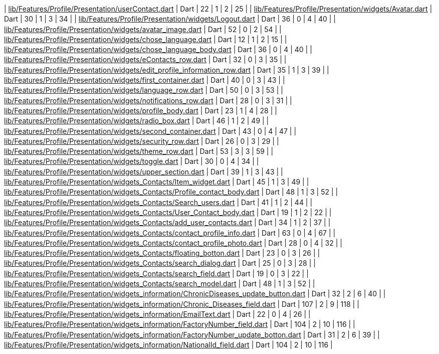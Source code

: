 | [lib/Features/Profile/Presentation/userContact.dart](/lib/Features/Profile/Presentation/userContact.dart) | Dart | 22 | 1 | 2 | 25 |
| [lib/Features/Profile/Presentation/widgets/Avatar.dart](/lib/Features/Profile/Presentation/widgets/Avatar.dart) | Dart | 30 | 1 | 3 | 34 |
| [lib/Features/Profile/Presentation/widgets/Logout.dart](/lib/Features/Profile/Presentation/widgets/Logout.dart) | Dart | 36 | 0 | 4 | 40 |
| [lib/Features/Profile/Presentation/widgets/avatar_image.dart](/lib/Features/Profile/Presentation/widgets/avatar_image.dart) | Dart | 52 | 0 | 2 | 54 |
| [lib/Features/Profile/Presentation/widgets/chose_language.dart](/lib/Features/Profile/Presentation/widgets/chose_language.dart) | Dart | 12 | 1 | 2 | 15 |
| [lib/Features/Profile/Presentation/widgets/chose_language_body.dart](/lib/Features/Profile/Presentation/widgets/chose_language_body.dart) | Dart | 36 | 0 | 4 | 40 |
| [lib/Features/Profile/Presentation/widgets/eContacts_row.dart](/lib/Features/Profile/Presentation/widgets/eContacts_row.dart) | Dart | 32 | 0 | 3 | 35 |
| [lib/Features/Profile/Presentation/widgets/edit_profile_information_row.dart](/lib/Features/Profile/Presentation/widgets/edit_profile_information_row.dart) | Dart | 35 | 1 | 3 | 39 |
| [lib/Features/Profile/Presentation/widgets/first_container.dart](/lib/Features/Profile/Presentation/widgets/first_container.dart) | Dart | 40 | 0 | 3 | 43 |
| [lib/Features/Profile/Presentation/widgets/language_row.dart](/lib/Features/Profile/Presentation/widgets/language_row.dart) | Dart | 50 | 0 | 3 | 53 |
| [lib/Features/Profile/Presentation/widgets/notifications_row.dart](/lib/Features/Profile/Presentation/widgets/notifications_row.dart) | Dart | 28 | 0 | 3 | 31 |
| [lib/Features/Profile/Presentation/widgets/profile_body.dart](/lib/Features/Profile/Presentation/widgets/profile_body.dart) | Dart | 23 | 1 | 4 | 28 |
| [lib/Features/Profile/Presentation/widgets/radio_box.dart](/lib/Features/Profile/Presentation/widgets/radio_box.dart) | Dart | 46 | 1 | 2 | 49 |
| [lib/Features/Profile/Presentation/widgets/second_container.dart](/lib/Features/Profile/Presentation/widgets/second_container.dart) | Dart | 43 | 0 | 4 | 47 |
| [lib/Features/Profile/Presentation/widgets/security_row.dart](/lib/Features/Profile/Presentation/widgets/security_row.dart) | Dart | 26 | 0 | 3 | 29 |
| [lib/Features/Profile/Presentation/widgets/theme_row.dart](/lib/Features/Profile/Presentation/widgets/theme_row.dart) | Dart | 53 | 3 | 3 | 59 |
| [lib/Features/Profile/Presentation/widgets/toggle.dart](/lib/Features/Profile/Presentation/widgets/toggle.dart) | Dart | 30 | 0 | 4 | 34 |
| [lib/Features/Profile/Presentation/widgets/upper_section.dart](/lib/Features/Profile/Presentation/widgets/upper_section.dart) | Dart | 39 | 1 | 3 | 43 |
| [lib/Features/Profile/Presentation/widgets_Contacts/Item_widget.dart](/lib/Features/Profile/Presentation/widgets_Contacts/Item_widget.dart) | Dart | 45 | 1 | 3 | 49 |
| [lib/Features/Profile/Presentation/widgets_Contacts/Profile_contact_body.dart](/lib/Features/Profile/Presentation/widgets_Contacts/Profile_contact_body.dart) | Dart | 48 | 1 | 3 | 52 |
| [lib/Features/Profile/Presentation/widgets_Contacts/Search_users.dart](/lib/Features/Profile/Presentation/widgets_Contacts/Search_users.dart) | Dart | 41 | 1 | 2 | 44 |
| [lib/Features/Profile/Presentation/widgets_Contacts/User_Contact_body.dart](/lib/Features/Profile/Presentation/widgets_Contacts/User_Contact_body.dart) | Dart | 19 | 1 | 2 | 22 |
| [lib/Features/Profile/Presentation/widgets_Contacts/add_user_contacts.dart](/lib/Features/Profile/Presentation/widgets_Contacts/add_user_contacts.dart) | Dart | 34 | 1 | 2 | 37 |
| [lib/Features/Profile/Presentation/widgets_Contacts/contact_profile_info.dart](/lib/Features/Profile/Presentation/widgets_Contacts/contact_profile_info.dart) | Dart | 63 | 0 | 4 | 67 |
| [lib/Features/Profile/Presentation/widgets_Contacts/contact_profile_photo.dart](/lib/Features/Profile/Presentation/widgets_Contacts/contact_profile_photo.dart) | Dart | 28 | 0 | 4 | 32 |
| [lib/Features/Profile/Presentation/widgets_Contacts/floating_botton.dart](/lib/Features/Profile/Presentation/widgets_Contacts/floating_botton.dart) | Dart | 23 | 0 | 3 | 26 |
| [lib/Features/Profile/Presentation/widgets_Contacts/search_dialog.dart](/lib/Features/Profile/Presentation/widgets_Contacts/search_dialog.dart) | Dart | 25 | 0 | 3 | 28 |
| [lib/Features/Profile/Presentation/widgets_Contacts/search_field.dart](/lib/Features/Profile/Presentation/widgets_Contacts/search_field.dart) | Dart | 19 | 0 | 3 | 22 |
| [lib/Features/Profile/Presentation/widgets_Contacts/search_model.dart](/lib/Features/Profile/Presentation/widgets_Contacts/search_model.dart) | Dart | 48 | 1 | 3 | 52 |
| [lib/Features/Profile/Presentation/widgets_information/ChronicDiseases_update_button.dart](/lib/Features/Profile/Presentation/widgets_information/ChronicDiseases_update_button.dart) | Dart | 32 | 2 | 6 | 40 |
| [lib/Features/Profile/Presentation/widgets_information/Chronic_Diseases_field.dart](/lib/Features/Profile/Presentation/widgets_information/Chronic_Diseases_field.dart) | Dart | 107 | 2 | 9 | 118 |
| [lib/Features/Profile/Presentation/widgets_information/EmailText.dart](/lib/Features/Profile/Presentation/widgets_information/EmailText.dart) | Dart | 22 | 0 | 4 | 26 |
| [lib/Features/Profile/Presentation/widgets_information/FactoryNumber_field.dart](/lib/Features/Profile/Presentation/widgets_information/FactoryNumber_field.dart) | Dart | 104 | 2 | 10 | 116 |
| [lib/Features/Profile/Presentation/widgets_information/FactoryNumber_update_botton.dart](/lib/Features/Profile/Presentation/widgets_information/FactoryNumber_update_botton.dart) | Dart | 31 | 2 | 6 | 39 |
| [lib/Features/Profile/Presentation/widgets_information/NationalId_field.dart](/lib/Features/Profile/Presentation/widgets_information/NationalId_field.dart) | Dart | 104 | 2 | 10 | 116 |